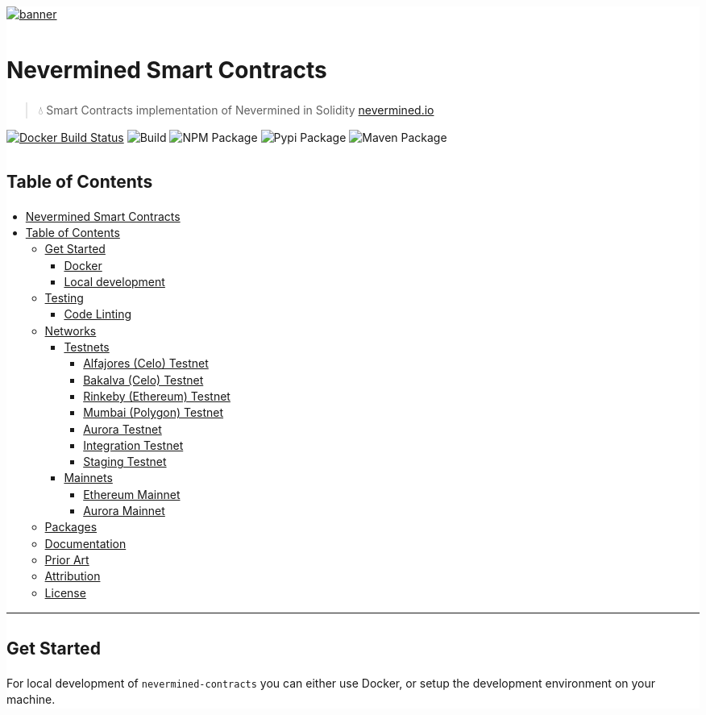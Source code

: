 [![banner](https://raw.githubusercontent.com/nevermined-io/assets/main/images/logo/banner_logo.png)](https://nevermined.io)

# Nevermined Smart Contracts

> 💧 Smart Contracts implementation of Nevermined in Solidity
> [nevermined.io](https://nevermined.io)

[![Docker Build Status](https://img.shields.io/docker/cloud/build/neverminedio/contracts.svg)](https://hub.docker.com/r/neverminedio/contracts/)
![Build](https://github.com/nevermined-io/contracts/workflows/Build/badge.svg)
![NPM Package](https://github.com/nevermined-io/contracts/workflows/NPM%20Release/badge.svg)
![Pypi Package](https://github.com/nevermined-io/contracts/workflows/Pypi%20Release/badge.svg)
![Maven Package](https://github.com/nevermined-io/contracts/workflows/Maven%20Release/badge.svg)

## Table of Contents

* [Nevermined Smart Contracts](#nevermined-smart-contracts)
* [Table of Contents](#table-of-contents)
  * [Get Started](#get-started)
    * [Docker](#docker)
    * [Local development](#local-development)
  * [Testing](#testing)
    * [Code Linting](#code-linting)
  * [Networks](#networks)
    * [Testnets](#testnets)
      * [Alfajores (Celo) Testnet](#alfajores-celo-testnet)
      * [Bakalva (Celo) Testnet](#bakalva-celo-testnet)
      * [Rinkeby (Ethereum) Testnet](#rinkeby-ethereum-testnet)
      * [Mumbai (Polygon) Testnet](#mumbai-polygon-testnet)
      * [Aurora Testnet](#aurora-testnet)
      * [Integration Testnet](#integration-testnet)
      * [Staging Testnet](#staging-testnet)
    * [Mainnets](#mainnets)
      * [Ethereum Mainnet](#ethereum-mainnet)
      * [Aurora Mainnet](#aurora-mainnet)
  * [Packages](#packages)
  * [Documentation](#documentation)
  * [Prior Art](#prior-art)
  * [Attribution](#attribution)
  * [License](#license)

---

## Get Started

For local development of `nevermined-contracts` you can either use Docker, or setup the development environment on your machine.
